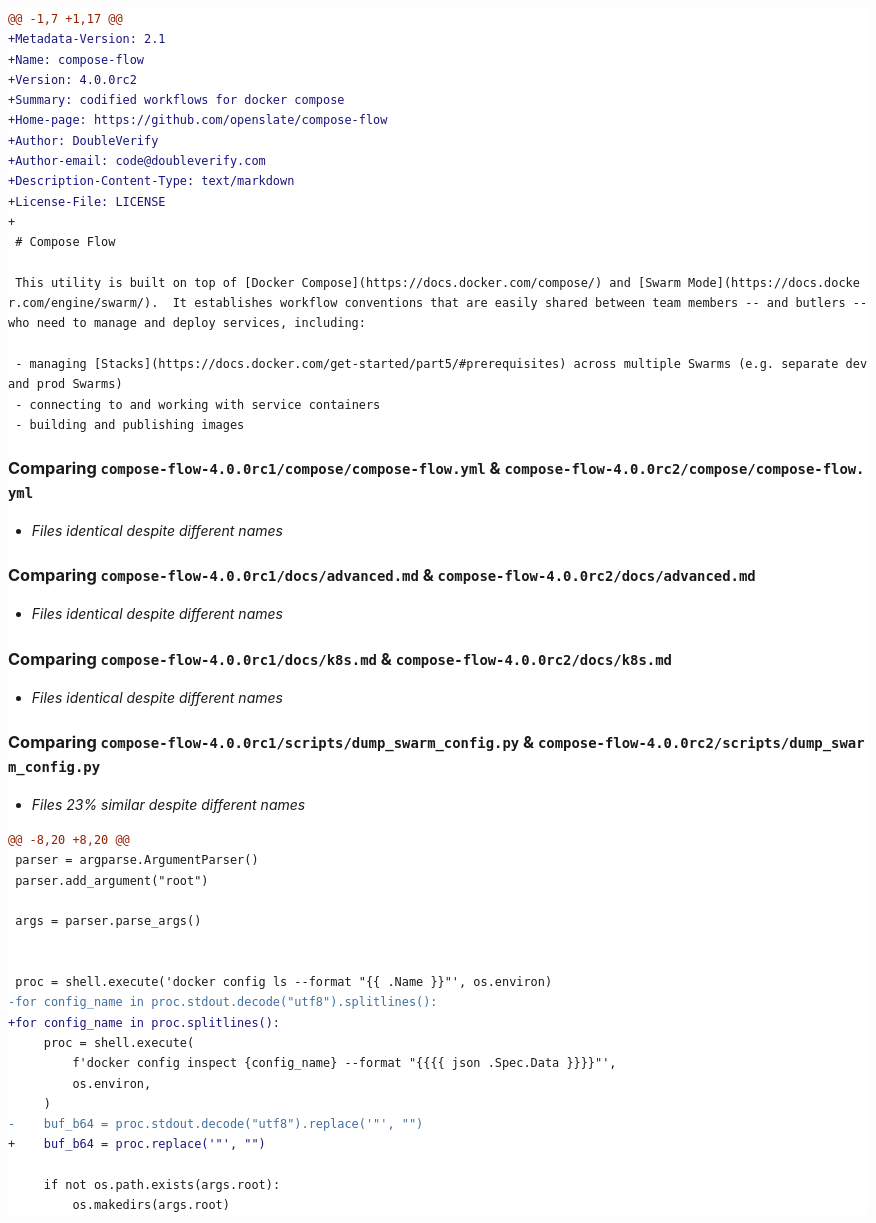 ```diff
@@ -1,7 +1,17 @@
+Metadata-Version: 2.1
+Name: compose-flow
+Version: 4.0.0rc2
+Summary: codified workflows for docker compose
+Home-page: https://github.com/openslate/compose-flow
+Author: DoubleVerify
+Author-email: code@doubleverify.com
+Description-Content-Type: text/markdown
+License-File: LICENSE
+
 # Compose Flow
 
 This utility is built on top of [Docker Compose](https://docs.docker.com/compose/) and [Swarm Mode](https://docs.docker.com/engine/swarm/).  It establishes workflow conventions that are easily shared between team members -- and butlers -- who need to manage and deploy services, including:
 
 - managing [Stacks](https://docs.docker.com/get-started/part5/#prerequisites) across multiple Swarms (e.g. separate dev and prod Swarms)
 - connecting to and working with service containers
 - building and publishing images
```

### Comparing `compose-flow-4.0.0rc1/compose/compose-flow.yml` & `compose-flow-4.0.0rc2/compose/compose-flow.yml`

 * *Files identical despite different names*

### Comparing `compose-flow-4.0.0rc1/docs/advanced.md` & `compose-flow-4.0.0rc2/docs/advanced.md`

 * *Files identical despite different names*

### Comparing `compose-flow-4.0.0rc1/docs/k8s.md` & `compose-flow-4.0.0rc2/docs/k8s.md`

 * *Files identical despite different names*

### Comparing `compose-flow-4.0.0rc1/scripts/dump_swarm_config.py` & `compose-flow-4.0.0rc2/scripts/dump_swarm_config.py`

 * *Files 23% similar despite different names*

```diff
@@ -8,20 +8,20 @@
 parser = argparse.ArgumentParser()
 parser.add_argument("root")
 
 args = parser.parse_args()
 
 
 proc = shell.execute('docker config ls --format "{{ .Name }}"', os.environ)
-for config_name in proc.stdout.decode("utf8").splitlines():
+for config_name in proc.splitlines():
     proc = shell.execute(
         f'docker config inspect {config_name} --format "{{{{ json .Spec.Data }}}}"',
         os.environ,
     )
-    buf_b64 = proc.stdout.decode("utf8").replace('"', "")
+    buf_b64 = proc.replace('"', "")
 
     if not os.path.exists(args.root):
         os.makedirs(args.root)
```